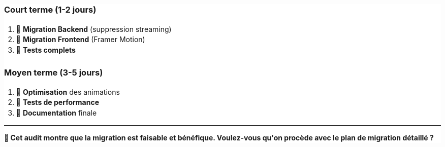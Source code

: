 ### **Court terme (1-2 jours)**
1. 🔄 **Migration Backend** (suppression streaming)
2. 🔄 **Migration Frontend** (Framer Motion)
3. 🔄 **Tests complets**

### **Moyen terme (3-5 jours)**
1. 🔄 **Optimisation** des animations
2. 🔄 **Tests de performance**
3. 🔄 **Documentation** finale

---

**🎯 Cet audit montre que la migration est faisable et bénéfique. Voulez-vous qu'on procède avec le plan de migration détaillé ?** 
